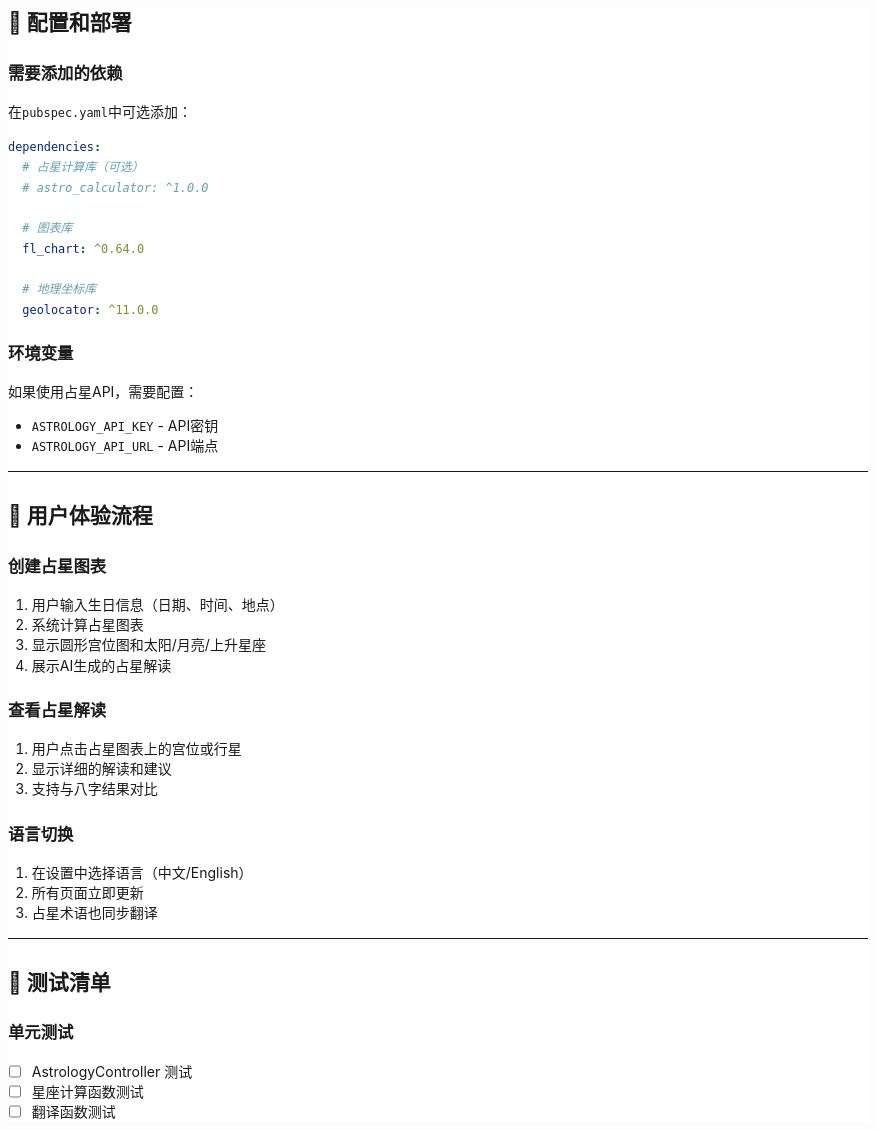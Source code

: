 
## 🔧 配置和部署

### 需要添加的依赖

在`pubspec.yaml`中可选添加：
```yaml
dependencies:
  # 占星计算库（可选）
  # astro_calculator: ^1.0.0
  
  # 图表库
  fl_chart: ^0.64.0
  
  # 地理坐标库
  geolocator: ^11.0.0
```

### 环境变量

如果使用占星API，需要配置：
- `ASTROLOGY_API_KEY` - API密钥
- `ASTROLOGY_API_URL` - API端点

---

## 📱 用户体验流程

### 创建占星图表
1. 用户输入生日信息（日期、时间、地点）
2. 系统计算占星图表
3. 显示圆形宫位图和太阳/月亮/上升星座
4. 展示AI生成的占星解读

### 查看占星解读
1. 用户点击占星图表上的宫位或行星
2. 显示详细的解读和建议
3. 支持与八字结果对比

### 语言切换
1. 在设置中选择语言（中文/English）
2. 所有页面立即更新
3. 占星术语也同步翻译

---

## 🧪 测试清单

### 单元测试
- [ ] AstrologyController 测试
- [ ] 星座计算函数测试
- [ ] 翻译函数测试
